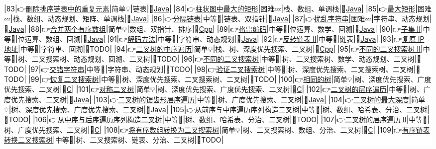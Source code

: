 |83|:point_right:[删除排序链表中的重复元素](https://leetcode-cn.com/problems/remove-duplicates-from-sorted-list)|简单:bulb:|链表|:light_rail:[Java](https://github.com/xsw001/LeedCode-One-Question-Per-Day/tree/main/submitted_code/83.remove-duplicates-from-sorted-list.java)|
|84|:point_right:[柱状图中最大的矩形](https://leetcode-cn.com/problems/largest-rectangle-in-histogram)|困难:zzz:|栈、数组、单调栈|:light_rail:[Java](https://github.com/xsw001/LeedCode-One-Question-Per-Day/tree/main/submitted_code/84.largest-rectangle-in-histogram.java)|
|85|:point_right:[最大矩形](https://leetcode-cn.com/problems/maximal-rectangle)|困难:zzz:|栈、数组、动态规划、矩阵、单调栈|:light_rail:[Java](https://github.com/xsw001/LeedCode-One-Question-Per-Day/tree/main/submitted_code/85.maximal-rectangle.java)|
|86|:point_right:[分隔链表](https://leetcode-cn.com/problems/partition-list)|中等:speech_balloon:|链表、双指针|:light_rail:[Java](https://github.com/xsw001/LeedCode-One-Question-Per-Day/tree/main/submitted_code/86.partition-list.java)|
|87|:point_right:[扰乱字符串](https://leetcode-cn.com/problems/scramble-string)|困难:zzz:|字符串、动态规划|:light_rail:[Java](https://github.com/xsw001/LeedCode-One-Question-Per-Day/tree/main/submitted_code/87.scramble-string.java)|
|88|:point_right:[合并两个有序数组](https://leetcode-cn.com/problems/merge-sorted-array)|简单:bulb:|数组、双指针、排序|:truck:[Cpp](https://github.com/xsw001/LeedCode-One-Question-Per-Day/tree/main/submitted_code/88.merge-sorted-array.cpp)|
|89|:point_right:[格雷编码](https://leetcode-cn.com/problems/gray-code)|中等:speech_balloon:|位运算、数学、回溯|:light_rail:[Java](https://github.com/xsw001/LeedCode-One-Question-Per-Day/tree/main/submitted_code/89.gray-code.java)|
|90|:point_right:[子集 II](https://leetcode-cn.com/problems/subsets-ii)|中等:speech_balloon:|位运算、数组、回溯|:light_rail:[Java](https://github.com/xsw001/LeedCode-One-Question-Per-Day/tree/main/submitted_code/90.subsets-ii.java)|
|91|:point_right:[解码方法](https://leetcode-cn.com/problems/decode-ways)|中等:speech_balloon:|字符串、动态规划|:light_rail:[Java](https://github.com/xsw001/LeedCode-One-Question-Per-Day/tree/main/submitted_code/91.decode-ways.java)|
|92|:point_right:[反转链表 II](https://leetcode-cn.com/problems/reverse-linked-list-ii)|中等:speech_balloon:|链表|:light_rail:[Java](https://github.com/xsw001/LeedCode-One-Question-Per-Day/tree/main/submitted_code/92.reverse-linked-list-ii.java)|
|93|:point_right:[复原 IP 地址](https://leetcode-cn.com/problems/restore-ip-addresses)|中等:speech_balloon:|字符串、回溯|:vertical_traffic_light:TODO|
|94|:point_right:[二叉树的中序遍历](https://leetcode-cn.com/problems/binary-tree-inorder-traversal)|简单:bulb:|栈、树、深度优先搜索、二叉树|:truck:[Cpp](https://github.com/xsw001/LeedCode-One-Question-Per-Day/tree/main/submitted_code/94.binary-tree-inorder-traversal.cpp)|
|95|:point_right:[不同的二叉搜索树 II](https://leetcode-cn.com/problems/unique-binary-search-trees-ii)|中等:speech_balloon:|树、二叉搜索树、动态规划、回溯、二叉树|:vertical_traffic_light:TODO|
|96|:point_right:[不同的二叉搜索树](https://leetcode-cn.com/problems/unique-binary-search-trees)|中等:speech_balloon:|树、二叉搜索树、数学、动态规划、二叉树|:vertical_traffic_light:TODO|
|97|:point_right:[交错字符串](https://leetcode-cn.com/problems/interleaving-string)|中等:speech_balloon:|字符串、动态规划|:vertical_traffic_light:TODO|
|98|:point_right:[验证二叉搜索树](https://leetcode-cn.com/problems/validate-binary-search-tree)|中等:speech_balloon:|树、深度优先搜索、二叉搜索树、二叉树|:vertical_traffic_light:TODO|
|99|:point_right:[恢复二叉搜索树](https://leetcode-cn.com/problems/recover-binary-search-tree)|中等:speech_balloon:|树、深度优先搜索、二叉搜索树、二叉树|:vertical_traffic_light:TODO|
|100|:point_right:[相同的树](https://leetcode-cn.com/problems/same-tree)|简单:bulb:|树、深度优先搜索、广度优先搜索、二叉树|:bullettrain_side:[C](https://github.com/xsw001/LeedCode-One-Question-Per-Day/tree/main/submitted_code/100.same-tree.c)|
|101|:point_right:[对称二叉树](https://leetcode-cn.com/problems/symmetric-tree)|简单:bulb:|树、深度优先搜索、广度优先搜索、二叉树|:bullettrain_side:[C](https://github.com/xsw001/LeedCode-One-Question-Per-Day/tree/main/submitted_code/101.symmetric-tree.c)|
|102|:point_right:[二叉树的层序遍历](https://leetcode-cn.com/problems/binary-tree-level-order-traversal)|中等:speech_balloon:|树、广度优先搜索、二叉树|:light_rail:[Java](https://github.com/xsw001/LeedCode-One-Question-Per-Day/tree/main/submitted_code/102.binary-tree-level-order-traversal.java)|
|103|:point_right:[二叉树的锯齿形层序遍历](https://leetcode-cn.com/problems/binary-tree-zigzag-level-order-traversal)|中等:speech_balloon:|树、广度优先搜索、二叉树|:light_rail:[Java](https://github.com/xsw001/LeedCode-One-Question-Per-Day/tree/main/submitted_code/103.binary-tree-zigzag-level-order-traversal.java)|
|104|:point_right:[二叉树的最大深度](https://leetcode-cn.com/problems/maximum-depth-of-binary-tree)|简单:bulb:|树、深度优先搜索、广度优先搜索、二叉树|:light_rail:[Java](https://github.com/xsw001/LeedCode-One-Question-Per-Day/tree/main/submitted_code/104.maximum-depth-of-binary-tree.java)|
|105|:point_right:[从前序与中序遍历序列构造二叉树](https://leetcode-cn.com/problems/construct-binary-tree-from-preorder-and-inorder-traversal)|中等:speech_balloon:|树、数组、哈希表、分治、二叉树|:vertical_traffic_light:TODO|
|106|:point_right:[从中序与后序遍历序列构造二叉树](https://leetcode-cn.com/problems/construct-binary-tree-from-inorder-and-postorder-traversal)|中等:speech_balloon:|树、数组、哈希表、分治、二叉树|:vertical_traffic_light:TODO|
|107|:point_right:[二叉树的层序遍历 II](https://leetcode-cn.com/problems/binary-tree-level-order-traversal-ii)|中等:speech_balloon:|树、广度优先搜索、二叉树|:bullettrain_side:[C](https://github.com/xsw001/LeedCode-One-Question-Per-Day/tree/main/submitted_code/107.binary-tree-level-order-traversal-ii.c)|
|108|:point_right:[将有序数组转换为二叉搜索树](https://leetcode-cn.com/problems/convert-sorted-array-to-binary-search-tree)|简单:bulb:|树、二叉搜索树、数组、分治、二叉树|:bullettrain_side:[C](https://github.com/xsw001/LeedCode-One-Question-Per-Day/tree/main/submitted_code/108.convert-sorted-array-to-binary-search-tree.c)|
|109|:point_right:[有序链表转换二叉搜索树](https://leetcode-cn.com/problems/convert-sorted-list-to-binary-search-tree)|中等:speech_balloon:|树、二叉搜索树、链表、分治、二叉树|:vertical_traffic_light:TODO|